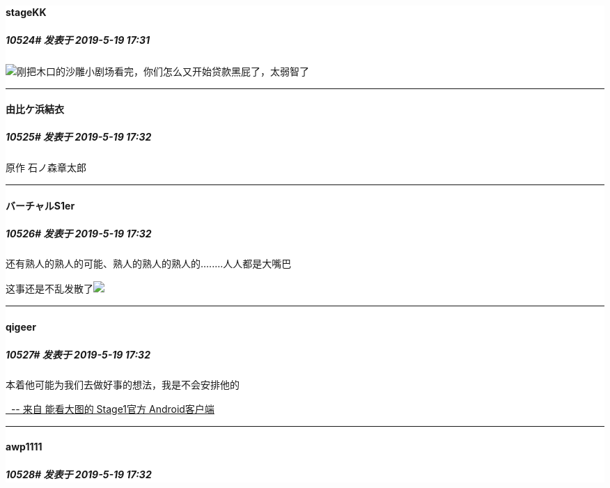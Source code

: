 ####  stageKK  
##### 10524#       发表于 2019-5-19 17:31



<img src="https://static.saraba1st.com/image/smiley/face2017/067.png" referrerpolicy="no-referrer">刚把木口的沙雕小剧场看完，你们怎么又开始贷款黑屁了，太弱智了







-----

####  由比ケ浜結衣  
##### 10525#       发表于 2019-5-19 17:32




原作 石ノ森章太郎







-----

####  バーチャルS1er  
##### 10526#       发表于 2019-5-19 17:32




还有熟人的熟人的可能、熟人的熟人的熟人的........人人都是大嘴巴


这事还是不乱发散了<img src="https://static.saraba1st.com/image/smiley/face2017/066.png" referrerpolicy="no-referrer">







-----

####  qigeer  
##### 10527#       发表于 2019-5-19 17:32




本着他可能为我们去做好事的想法，我是不会安排他的

[  -- 来自 能看大图的 Stage1官方 Android客户端](https://www.coolapk.com/apk/140634)







-----

####  awp1111  
##### 10528#       发表于 2019-5-19 17:32

